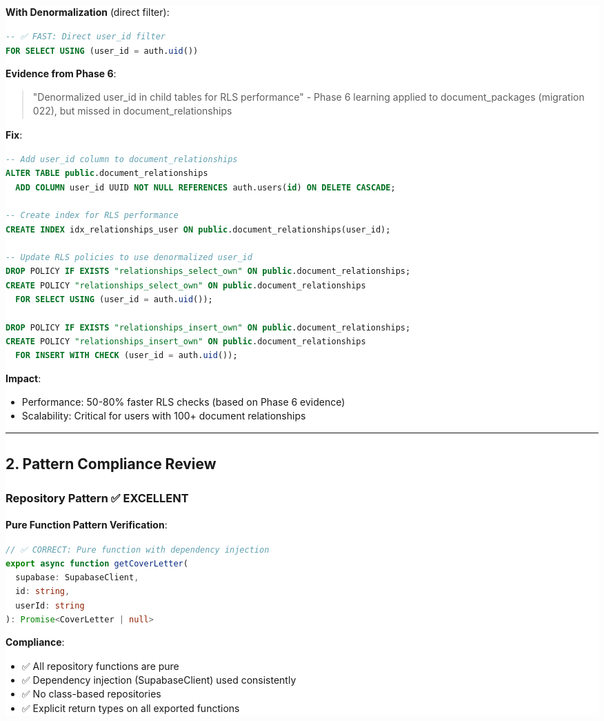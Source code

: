 **With Denormalization** (direct filter):
```sql
-- ✅ FAST: Direct user_id filter
FOR SELECT USING (user_id = auth.uid())
```

**Evidence from Phase 6**:
> "Denormalized user_id in child tables for RLS performance" - Phase 6 learning applied to document_packages (migration 022), but missed in document_relationships

**Fix**:
```sql
-- Add user_id column to document_relationships
ALTER TABLE public.document_relationships
  ADD COLUMN user_id UUID NOT NULL REFERENCES auth.users(id) ON DELETE CASCADE;

-- Create index for RLS performance
CREATE INDEX idx_relationships_user ON public.document_relationships(user_id);

-- Update RLS policies to use denormalized user_id
DROP POLICY IF EXISTS "relationships_select_own" ON public.document_relationships;
CREATE POLICY "relationships_select_own" ON public.document_relationships
  FOR SELECT USING (user_id = auth.uid());

DROP POLICY IF EXISTS "relationships_insert_own" ON public.document_relationships;
CREATE POLICY "relationships_insert_own" ON public.document_relationships
  FOR INSERT WITH CHECK (user_id = auth.uid());
```

**Impact**:
- Performance: 50-80% faster RLS checks (based on Phase 6 evidence)
- Scalability: Critical for users with 100+ document relationships

---

## 2. Pattern Compliance Review

### Repository Pattern ✅ EXCELLENT

**Pure Function Pattern Verification**:
```typescript
// ✅ CORRECT: Pure function with dependency injection
export async function getCoverLetter(
  supabase: SupabaseClient,
  id: string,
  userId: string
): Promise<CoverLetter | null>
```

**Compliance**:
- ✅ All repository functions are pure
- ✅ Dependency injection (SupabaseClient) used consistently
- ✅ No class-based repositories
- ✅ Explicit return types on all exported functions
